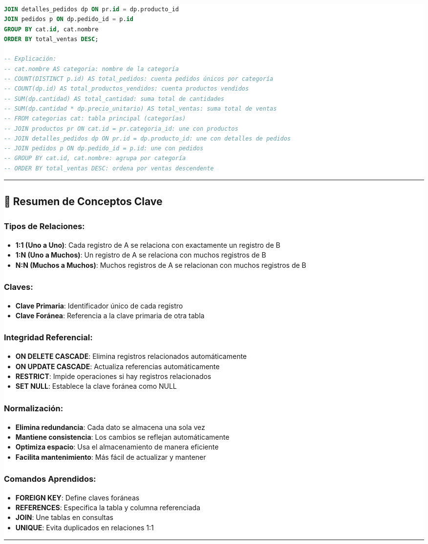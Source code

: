 ```sql
JOIN detalles_pedidos dp ON pr.id = dp.producto_id
JOIN pedidos p ON dp.pedido_id = p.id
GROUP BY cat.id, cat.nombre
ORDER BY total_ventas DESC;

-- Explicación:
-- cat.nombre AS categoria: nombre de la categoría
-- COUNT(DISTINCT p.id) AS total_pedidos: cuenta pedidos únicos por categoría
-- COUNT(dp.id) AS total_productos_vendidos: cuenta productos vendidos
-- SUM(dp.cantidad) AS total_cantidad: suma total de cantidades
-- SUM(dp.cantidad * dp.precio_unitario) AS total_ventas: suma total de ventas
-- FROM categorias cat: tabla principal (categorías)
-- JOIN productos pr ON cat.id = pr.categoria_id: une con productos
-- JOIN detalles_pedidos dp ON pr.id = dp.producto_id: une con detalles de pedidos
-- JOIN pedidos p ON dp.pedido_id = p.id: une con pedidos
-- GROUP BY cat.id, cat.nombre: agrupa por categoría
-- ORDER BY total_ventas DESC: ordena por ventas descendente
```

---

## 📝 Resumen de Conceptos Clave

### Tipos de Relaciones:
- **1:1 (Uno a Uno)**: Cada registro de A se relaciona con exactamente un registro de B
- **1:N (Uno a Muchos)**: Un registro de A se relaciona con muchos registros de B
- **N:N (Muchos a Muchos)**: Muchos registros de A se relacionan con muchos registros de B

### Claves:
- **Clave Primaria**: Identificador único de cada registro
- **Clave Foránea**: Referencia a la clave primaria de otra tabla

### Integridad Referencial:
- **ON DELETE CASCADE**: Elimina registros relacionados automáticamente
- **ON UPDATE CASCADE**: Actualiza referencias automáticamente
- **RESTRICT**: Impide operaciones si hay registros relacionados
- **SET NULL**: Establece la clave foránea como NULL

### Normalización:
- **Elimina redundancia**: Cada dato se almacena una sola vez
- **Mantiene consistencia**: Los cambios se reflejan automáticamente
- **Optimiza espacio**: Usa el almacenamiento de manera eficiente
- **Facilita mantenimiento**: Más fácil de actualizar y mantener

### Comandos Aprendidos:
- **FOREIGN KEY**: Define claves foráneas
- **REFERENCES**: Especifica la tabla y columna referenciada
- **JOIN**: Une tablas en consultas
- **UNIQUE**: Evita duplicados en relaciones 1:1

---